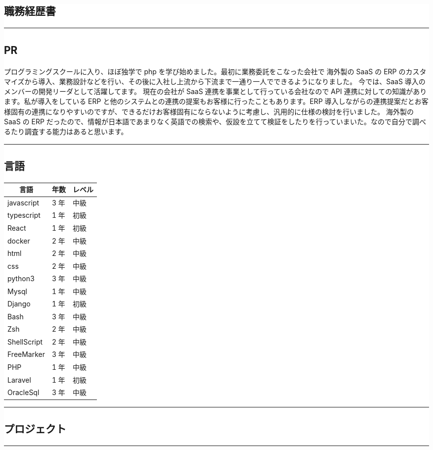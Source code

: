 ## 職務経歴書

---

## PR

プログラミングスクールに入り、ほぼ独学で php を学び始めました。最初に業務委託をこなった会社で 海外製の SaaS の ERP のカスタマイズから導入、業務設計などを行い、その後に入社し上流から下流まで一通り一人でできるようになりました。
今では、SaaS 導入のメンバーの開発リーダとして活躍してます。
現在の会社が SaaS 連携を事業として行っている会社なので API 連携に対しての知識があります。私が導入をしている ERP と他のシステムとの連携の提案もお客様に行ったこともあります。ERP 導入しながらの連携提案だとお客様固有の連携になりやすいのですが、できるだけお客様固有にならないように考慮し、汎用的に仕様の検討を行いました。
海外製の SaaS の ERP だったので、情報が日本語であまりなく英語での検索や、仮設を立てて検証をしたりを行っていまいた。なので自分で調べるたり調査する能力はあると思います。

---

## 言語

| 言語        | 年数 | レベル |
| ----------- | ---- | ------ |
| javascript  | 3 年 | 中級   |
| typescript  | 1 年 | 初級   |
| React       | 1 年 | 初級   |
| docker      | 2 年 | 中級   |
| html        | 2 年 | 中級   |
| css         | 2 年 | 中級   |
| python3     | 3 年 | 中級   |
| Mysql       | 1 年 | 中級   |
| Django      | 1 年 | 初級   |
| Bash        | 3 年 | 中級   |
| Zsh         | 2 年 | 中級   |
| ShellScript | 2 年 | 中級   |
| FreeMarker  | 3 年 | 中級   |
| PHP         | 1 年 | 中級   |
| Laravel     | 1 年 | 初級   |
| OracleSql   | 3 年 | 中級   |

---

## プロジェクト

---